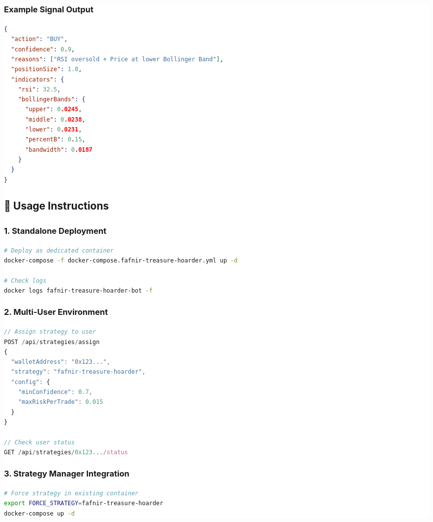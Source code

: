 ### Example Signal Output
```json
{
  "action": "BUY",
  "confidence": 0.9,
  "reasons": ["RSI oversold + Price at lower Bollinger Band"],
  "positionSize": 1.0,
  "indicators": {
    "rsi": 32.5,
    "bollingerBands": {
      "upper": 0.0245,
      "middle": 0.0238,
      "lower": 0.0231,
      "percentB": 0.15,
      "bandwidth": 0.0187
    }
  }
}
```

## 🐳 Usage Instructions

### 1. **Standalone Deployment**
```bash
# Deploy as dedicated container
docker-compose -f docker-compose.fafnir-treasure-hoarder.yml up -d

# Check logs
docker logs fafnir-treasure-hoarder-bot -f
```

### 2. **Multi-User Environment**
```javascript
// Assign strategy to user
POST /api/strategies/assign
{
  "walletAddress": "0x123...",
  "strategy": "fafnir-treasure-hoarder",
  "config": {
    "minConfidence": 0.7,
    "maxRiskPerTrade": 0.015
  }
}

// Check user status
GET /api/strategies/0x123.../status
```

### 3. **Strategy Manager Integration**
```bash
# Force strategy in existing container
export FORCE_STRATEGY=fafnir-treasure-hoarder
docker-compose up -d
```
